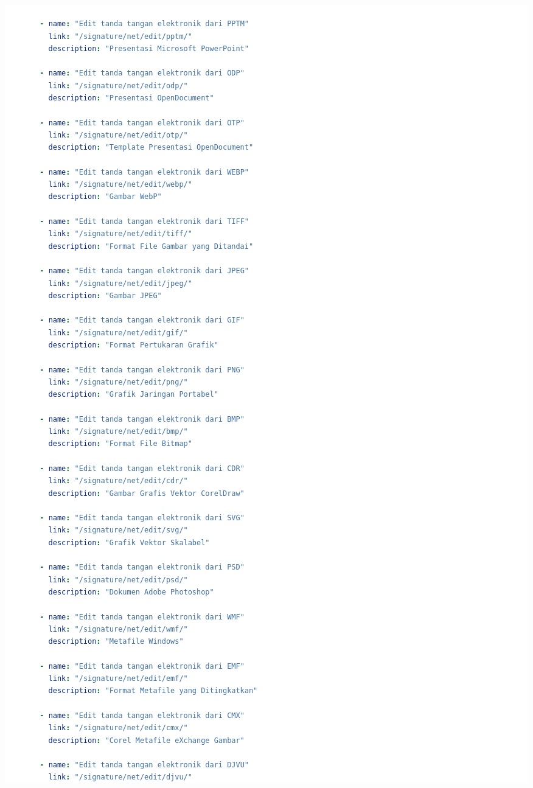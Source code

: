 ```yaml

        - name: "Edit tanda tangan elektronik dari PPTM"
          link: "/signature/net/edit/pptm/"
          description: "Presentasi Microsoft PowerPoint"

        - name: "Edit tanda tangan elektronik dari ODP"
          link: "/signature/net/edit/odp/"
          description: "Presentasi OpenDocument"

        - name: "Edit tanda tangan elektronik dari OTP"
          link: "/signature/net/edit/otp/"
          description: "Template Presentasi OpenDocument"

        - name: "Edit tanda tangan elektronik dari WEBP"
          link: "/signature/net/edit/webp/"
          description: "Gambar WebP"

        - name: "Edit tanda tangan elektronik dari TIFF"
          link: "/signature/net/edit/tiff/"
          description: "Format File Gambar yang Ditandai"

        - name: "Edit tanda tangan elektronik dari JPEG"
          link: "/signature/net/edit/jpeg/"
          description: "Gambar JPEG"

        - name: "Edit tanda tangan elektronik dari GIF"
          link: "/signature/net/edit/gif/"
          description: "Format Pertukaran Grafik"

        - name: "Edit tanda tangan elektronik dari PNG"
          link: "/signature/net/edit/png/"
          description: "Grafik Jaringan Portabel"

        - name: "Edit tanda tangan elektronik dari BMP"
          link: "/signature/net/edit/bmp/"
          description: "Format File Bitmap"

        - name: "Edit tanda tangan elektronik dari CDR"
          link: "/signature/net/edit/cdr/"
          description: "Gambar Grafis Vektor CorelDraw"

        - name: "Edit tanda tangan elektronik dari SVG"
          link: "/signature/net/edit/svg/"
          description: "Grafik Vektor Skalabel"

        - name: "Edit tanda tangan elektronik dari PSD"
          link: "/signature/net/edit/psd/"
          description: "Dokumen Adobe Photoshop"

        - name: "Edit tanda tangan elektronik dari WMF"
          link: "/signature/net/edit/wmf/"
          description: "Metafile Windows"

        - name: "Edit tanda tangan elektronik dari EMF"
          link: "/signature/net/edit/emf/"
          description: "Format Metafile yang Ditingkatkan"

        - name: "Edit tanda tangan elektronik dari CMX"
          link: "/signature/net/edit/cmx/"
          description: "Corel Metafile eXchange Gambar"

        - name: "Edit tanda tangan elektronik dari DJVU"
          link: "/signature/net/edit/djvu/"
```